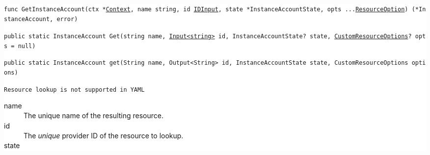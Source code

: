 <div>
<pulumi-choosable type="language" values="go">
<div class="highlight"><pre class="chroma"><code class="language-go" data-lang="go"><span class="k">func </span>GetInstanceAccount<span class="p">(</span><span class="nx">ctx</span><span class="p"> *</span><span class="nx"><a href="https://pkg.go.dev/github.com/pulumi/pulumi/sdk/v3/go/pulumi?tab=doc#Context">Context</a></span><span class="p">,</span> <span class="nx">name</span><span class="p"> </span><span class="nx">string</span><span class="p">,</span> <span class="nx">id</span><span class="p"> </span><span class="nx"><a href="https://pkg.go.dev/github.com/pulumi/pulumi/sdk/v3/go/pulumi?tab=doc#IDInput">IDInput</a></span><span class="p">,</span> <span class="nx">state</span><span class="p"> *</span><span class="nx">InstanceAccountState</span><span class="p">,</span> <span class="nx">opts</span><span class="p"> ...</span><span class="nx"><a href="https://pkg.go.dev/github.com/pulumi/pulumi/sdk/v3/go/pulumi?tab=doc#ResourceOption">ResourceOption</a></span><span class="p">) (*<span class="nx">InstanceAccount</span>, error)</span></code></pre></div>
</pulumi-choosable>
</div>

<div>
<pulumi-choosable type="language" values="csharp">
<div class="highlight"><pre class="chroma"><code class="language-csharp" data-lang="csharp"><span class="k">public static </span><span class="nx">InstanceAccount</span><span class="nf"> Get</span><span class="p">(</span><span class="nx">string</span><span class="p"> </span><span class="nx">name<span class="p">,</span> <span class="nx"><a href="/docs/reference/pkg/dotnet/Pulumi/Pulumi.Input-1.html">Input&lt;string&gt;</a></span><span class="p"> </span><span class="nx">id<span class="p">,</span> <span class="nx">InstanceAccountState</span><span class="p">? </span><span class="nx">state<span class="p">,</span> <span class="nx"><a href="/docs/reference/pkg/dotnet/Pulumi/Pulumi.CustomResourceOptions.html">CustomResourceOptions</a></span><span class="p">? </span><span class="nx">opts = null<span class="p">)</span></code></pre></div>
</pulumi-choosable>
</div>

<div>
<pulumi-choosable type="language" values="java">
<div class="highlight"><pre class="chroma"><code class="language-java" data-lang="java"><span class="k">public static </span><span class="nx">InstanceAccount</span><span class="nf"> get</span><span class="p">(</span><span class="nx">String</span><span class="p"> </span><span class="nx">name<span class="p">,</span> <span class="nx">Output&lt;String&gt;</span><span class="p"> </span><span class="nx">id<span class="p">,</span> <span class="nx">InstanceAccountState</span><span class="p"> </span><span class="nx">state<span class="p">,</span> <span class="nx">CustomResourceOptions</span><span class="p"> </span><span class="nx">options<span class="p">)</span></code></pre></div>
</pulumi-choosable>
</div>

<div>
<pulumi-choosable type="language" values="yaml">
<div class="highlight"><pre class="chroma"><code class="language-yaml" data-lang="yaml">Resource lookup is not supported in YAML</code></pre></div>
</pulumi-choosable>
</div>

<div>
<pulumi-choosable type="language" values="javascript,typescript">

<dl class="resources-properties">
    <dt class="property-required" title="Required">
        <span>name</span>
        <span class="property-indicator"></span>
    </dt>
    <dd>The unique name of the resulting resource.</dd>
    <dt class="property-required" title="Required">
        <span>id</span>
        <span class="property-indicator"></span>
    </dt>
    <dd>The <em>unique</em> provider ID of the resource to lookup.</dd>
    <dt class="property-optional" title="Optional">
        <span>state</span>
        <span class="property-indicator"></span>